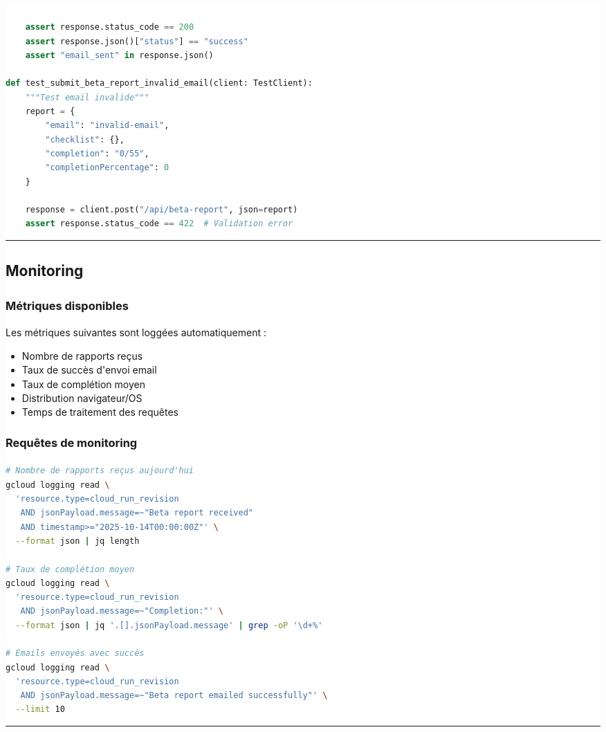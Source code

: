 ```python

    assert response.status_code == 200
    assert response.json()["status"] == "success"
    assert "email_sent" in response.json()

def test_submit_beta_report_invalid_email(client: TestClient):
    """Test email invalide"""
    report = {
        "email": "invalid-email",
        "checklist": {},
        "completion": "0/55",
        "completionPercentage": 0
    }

    response = client.post("/api/beta-report", json=report)
    assert response.status_code == 422  # Validation error
```

---

## Monitoring

### Métriques disponibles

Les métriques suivantes sont loggées automatiquement :

- Nombre de rapports reçus
- Taux de succès d'envoi email
- Taux de complétion moyen
- Distribution navigateur/OS
- Temps de traitement des requêtes

### Requêtes de monitoring

```bash
# Nombre de rapports reçus aujourd'hui
gcloud logging read \
  'resource.type=cloud_run_revision
   AND jsonPayload.message=~"Beta report received"
   AND timestamp>="2025-10-14T00:00:00Z"' \
  --format json | jq length

# Taux de complétion moyen
gcloud logging read \
  'resource.type=cloud_run_revision
   AND jsonPayload.message=~"Completion:"' \
  --format json | jq '.[].jsonPayload.message' | grep -oP '\d+%'

# Emails envoyés avec succès
gcloud logging read \
  'resource.type=cloud_run_revision
   AND jsonPayload.message=~"Beta report emailed successfully"' \
  --limit 10
```

---